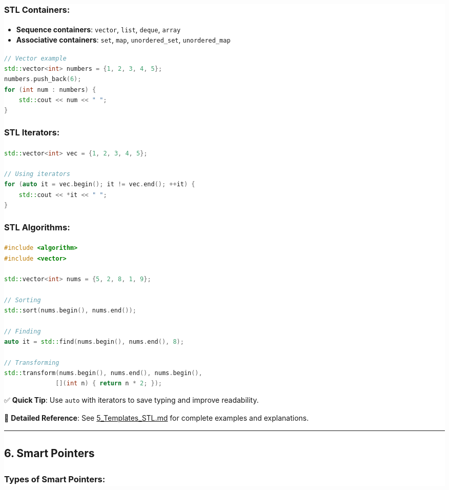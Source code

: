 ### STL Containers:

- **Sequence containers**: `vector`, `list`, `deque`, `array`
- **Associative containers**: `set`, `map`, `unordered_set`, `unordered_map`

```cpp
// Vector example
std::vector<int> numbers = {1, 2, 3, 4, 5};
numbers.push_back(6);
for (int num : numbers) {
    std::cout << num << " ";
}
```

### STL Iterators:

```cpp
std::vector<int> vec = {1, 2, 3, 4, 5};

// Using iterators
for (auto it = vec.begin(); it != vec.end(); ++it) {
    std::cout << *it << " ";
}
```

### STL Algorithms:

```cpp
#include <algorithm>
#include <vector>

std::vector<int> nums = {5, 2, 8, 1, 9};

// Sorting
std::sort(nums.begin(), nums.end());

// Finding
auto it = std::find(nums.begin(), nums.end(), 8);

// Transforming
std::transform(nums.begin(), nums.end(), nums.begin(), 
              [](int n) { return n * 2; });
```

✅ **Quick Tip**: Use `auto` with iterators to save typing and improve readability.

📑 **Detailed Reference**: See [5_Templates_STL.md](5_Templates_STL.md) for complete examples and explanations.

---

## 6. Smart Pointers

### Types of Smart Pointers:
